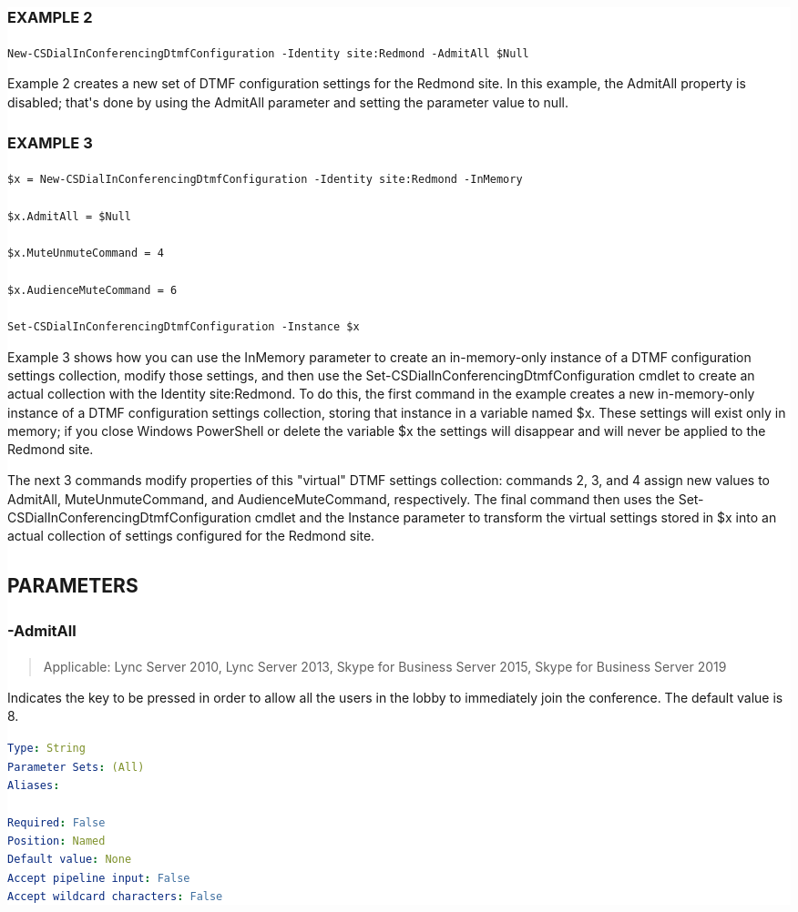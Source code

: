 ### EXAMPLE 2
```
New-CSDialInConferencingDtmfConfiguration -Identity site:Redmond -AdmitAll $Null
```

Example 2 creates a new set of DTMF configuration settings for the Redmond site.
In this example, the AdmitAll property is disabled; that's done by using the AdmitAll parameter and setting the parameter value to null.


### EXAMPLE 3
```
$x = New-CSDialInConferencingDtmfConfiguration -Identity site:Redmond -InMemory

$x.AdmitAll = $Null

$x.MuteUnmuteCommand = 4

$x.AudienceMuteCommand = 6

Set-CSDialInConferencingDtmfConfiguration -Instance $x
```

Example 3 shows how you can use the InMemory parameter to create an in-memory-only instance of a DTMF configuration settings collection, modify those settings, and then use the Set-CSDialInConferencingDtmfConfiguration cmdlet to create an actual collection with the Identity site:Redmond.
To do this, the first command in the example creates a new in-memory-only instance of a DTMF configuration settings collection, storing that instance in a variable named $x.
These settings will exist only in memory; if you close Windows PowerShell or delete the variable $x the settings will disappear and will never be applied to the Redmond site.

The next 3 commands modify properties of this "virtual" DTMF settings collection: commands 2, 3, and 4 assign new values to AdmitAll, MuteUnmuteCommand, and AudienceMuteCommand, respectively.
The final command then uses the Set-CSDialInConferencingDtmfConfiguration cmdlet and the Instance parameter to transform the virtual settings stored in $x into an actual collection of settings configured for the Redmond site.



## PARAMETERS

### -AdmitAll

> Applicable: Lync Server 2010, Lync Server 2013, Skype for Business Server 2015, Skype for Business Server 2019

Indicates the key to be pressed in order to allow all the users in the lobby to immediately join the conference.
The default value is 8.

```yaml
Type: String
Parameter Sets: (All)
Aliases:

Required: False
Position: Named
Default value: None
Accept pipeline input: False
Accept wildcard characters: False
```
